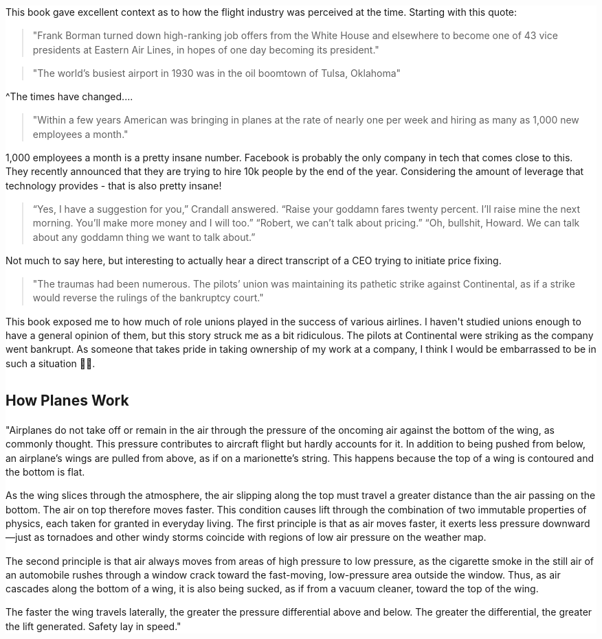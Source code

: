 This book gave excellent context as to how the flight industry was perceived at the time. Starting with this quote:

> "Frank Borman turned down high-ranking job offers from the White House and elsewhere to become one of 43 vice presidents at Eastern Air Lines, in hopes of one day becoming its president."

> "The world’s busiest airport in 1930 was in the oil boomtown of Tulsa, Oklahoma"

^The times have changed....

> "Within a few years American was bringing in planes at the rate of nearly one per week and hiring as many as 1,000 new employees a month."

1,000 employees a month is a pretty insane number. Facebook is probably the only company in tech that comes close to this. They recently announced that they are trying to hire 10k people by the end of the year. Considering the amount of leverage that technology provides - that is also pretty insane!

> “Yes, I have a suggestion for you,” Crandall answered. “Raise your goddamn fares twenty percent. I’ll raise mine the next morning. You’ll make more money and I will too.” “Robert, we can’t talk about pricing.” “Oh, bullshit, Howard. We can talk about any goddamn thing we want to talk about.”

Not much to say here, but interesting to actually hear a direct transcript of a CEO trying to initiate price fixing.

> "The traumas had been numerous. The pilots’ union was maintaining its pathetic strike against Continental, as if a strike would reverse the rulings of the bankruptcy court."

This book exposed me to how much of role unions played in the success of various airlines. I haven't studied unions enough to have a general opinion of them, but this story struck me as a bit ridiculous. The pilots at Continental were striking as the company went bankrupt. As someone that takes pride in taking ownership of my work at a company, I think I would be embarrassed to be in such a situation 🤷‍♂️.

## How Planes Work

"Airplanes do not take off or remain in the air through the pressure of the oncoming air against the bottom of the wing, as commonly thought. This pressure contributes to aircraft flight but hardly accounts for it. In addition to being pushed from below, an airplane’s wings are pulled from above, as if on a marionette’s string. This happens because the top of a wing is contoured and the bottom is flat.

As the wing slices through the atmosphere, the air slipping along the top must travel a greater distance than the air passing on the bottom. The air on top therefore moves faster. This condition causes lift through the combination of two immutable properties of physics, each taken for granted in everyday living. The first principle is that as air moves faster, it exerts less pressure downward—just as tornadoes and other windy storms coincide with regions of low air pressure on the weather map.

The second principle is that air always moves from areas of high pressure to low pressure, as the cigarette smoke in the still air of an automobile rushes through a window crack toward the fast-moving, low-pressure area outside the window. Thus, as air cascades along the bottom of a wing, it is also being sucked, as if from a vacuum cleaner, toward the top of the wing.

The faster the wing travels laterally, the greater the pressure differential above and below. The greater the differential, the greater the lift generated. Safety lay in speed."
